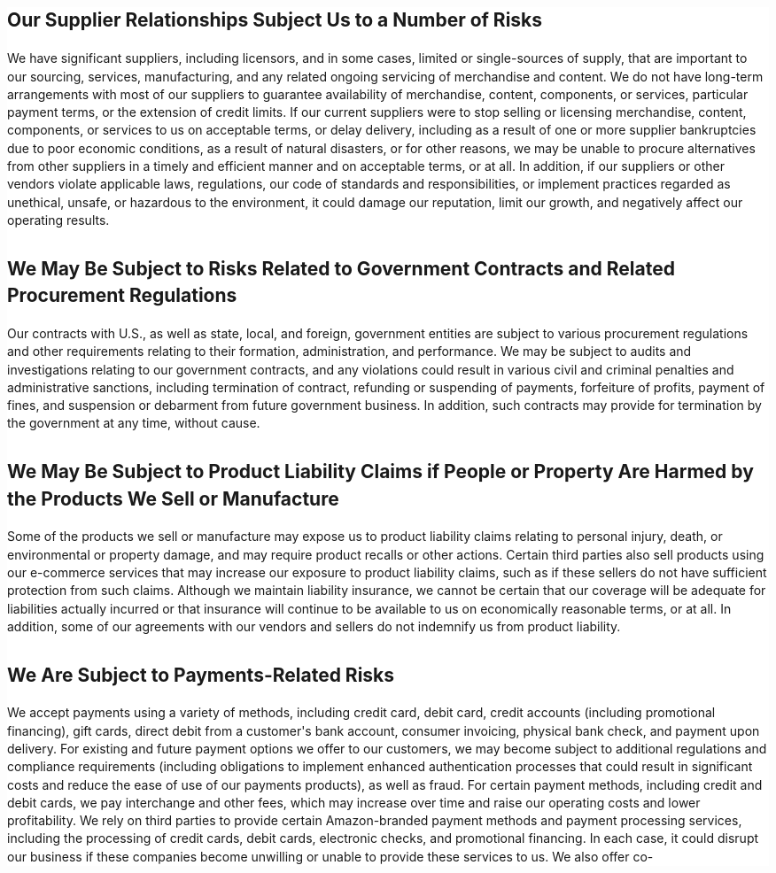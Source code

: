 ## Our Supplier Relationships Subject Us to a Number of Risks

We have significant suppliers, including licensors, and in some cases, limited or single-sources of supply, that are important to our sourcing, services, manufacturing, and any related ongoing servicing of merchandise and content. We do not have long-term arrangements with most of our suppliers to guarantee availability of merchandise, content, components, or services, particular payment terms, or the extension of credit limits. If our current suppliers were to stop selling or licensing merchandise, content, components, or services to us on acceptable terms, or delay delivery, including as a result of one or more supplier bankruptcies due to poor economic conditions, as a result of natural disasters, or for other reasons, we may be unable to procure alternatives from other suppliers in a timely and efficient manner and on acceptable terms, or at all. In addition, if our suppliers or other vendors violate applicable laws, regulations, our code of standards and responsibilities, or implement practices regarded as unethical, unsafe, or hazardous to the environment, it could damage our reputation, limit our growth, and negatively affect our operating results.

## We May Be Subject to Risks Related to Government Contracts and Related Procurement Regulations

Our contracts with U.S., as well as state, local, and foreign, government entities are subject to various procurement regulations and other requirements relating to their formation, administration, and performance. We may be subject to audits and investigations relating to our government contracts, and any violations could result in various civil and criminal penalties and administrative sanctions, including termination of contract, refunding or suspending of payments, forfeiture of profits, payment of fines, and suspension or debarment from future government business. In addition, such contracts may provide for termination by the government at any time, without cause.

## We May Be Subject to Product Liability Claims if People or Property Are Harmed by the Products We Sell or Manufacture

Some of the products we sell or manufacture may expose us to product liability claims relating to personal injury, death, or environmental or property damage, and may require product recalls or other actions. Certain third parties also sell products using our e-commerce services that may increase our exposure to product liability claims, such as if these sellers do not have sufficient protection from such claims. Although we maintain liability insurance, we cannot be certain that our coverage will be adequate for liabilities actually incurred or that insurance will continue to be available to us on economically reasonable terms, or at all. In addition, some of our agreements with our vendors and sellers do not indemnify us from product liability.

## We Are Subject to Payments-Related Risks

We accept payments using a variety of methods, including credit card, debit card, credit accounts (including promotional financing), gift cards, direct debit from a customer's bank account, consumer invoicing, physical bank check, and payment upon delivery. For existing and future payment options we offer to our customers, we may become subject to additional regulations and compliance requirements (including obligations to implement enhanced authentication processes that could result in significant costs and reduce the ease of use of our payments products), as well as fraud. For certain payment methods, including credit and debit cards, we pay interchange and other fees, which may increase over time and raise our operating costs and lower profitability. We rely on third parties to provide certain Amazon-branded payment methods and payment processing services, including the processing of credit cards, debit cards, electronic checks, and promotional financing. In each case, it could disrupt our business if these companies become unwilling or unable to provide these services to us. We also offer co-
